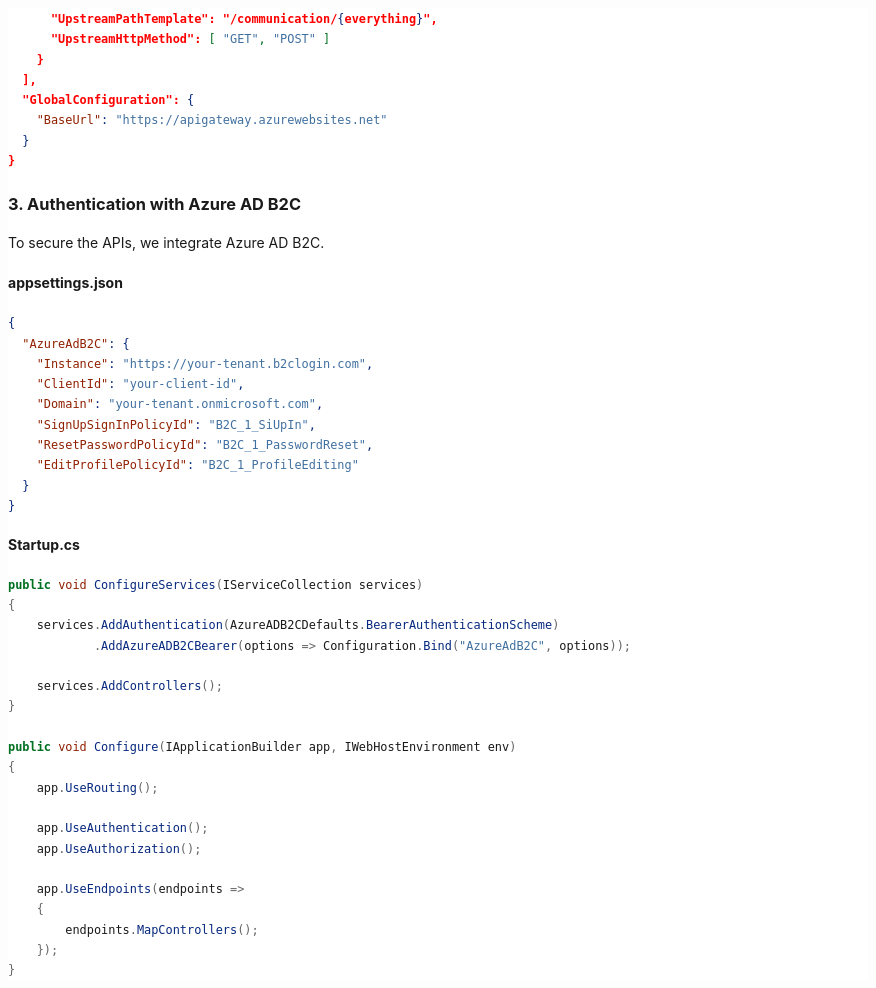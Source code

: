 ```json
      "UpstreamPathTemplate": "/communication/{everything}",
      "UpstreamHttpMethod": [ "GET", "POST" ]
    }
  ],
  "GlobalConfiguration": {
    "BaseUrl": "https://apigateway.azurewebsites.net"
  }
}
```

### 3. Authentication with Azure AD B2C

To secure the APIs, we integrate Azure AD B2C.

#### appsettings.json

```json
{
  "AzureAdB2C": {
    "Instance": "https://your-tenant.b2clogin.com",
    "ClientId": "your-client-id",
    "Domain": "your-tenant.onmicrosoft.com",
    "SignUpSignInPolicyId": "B2C_1_SiUpIn",
    "ResetPasswordPolicyId": "B2C_1_PasswordReset",
    "EditProfilePolicyId": "B2C_1_ProfileEditing"
  }
}
```

#### Startup.cs

```csharp
public void ConfigureServices(IServiceCollection services)
{
    services.AddAuthentication(AzureADB2CDefaults.BearerAuthenticationScheme)
            .AddAzureADB2CBearer(options => Configuration.Bind("AzureAdB2C", options));
    
    services.AddControllers();
}

public void Configure(IApplicationBuilder app, IWebHostEnvironment env)
{
    app.UseRouting();

    app.UseAuthentication();
    app.UseAuthorization();

    app.UseEndpoints(endpoints =>
    {
        endpoints.MapControllers();
    });
}
```
